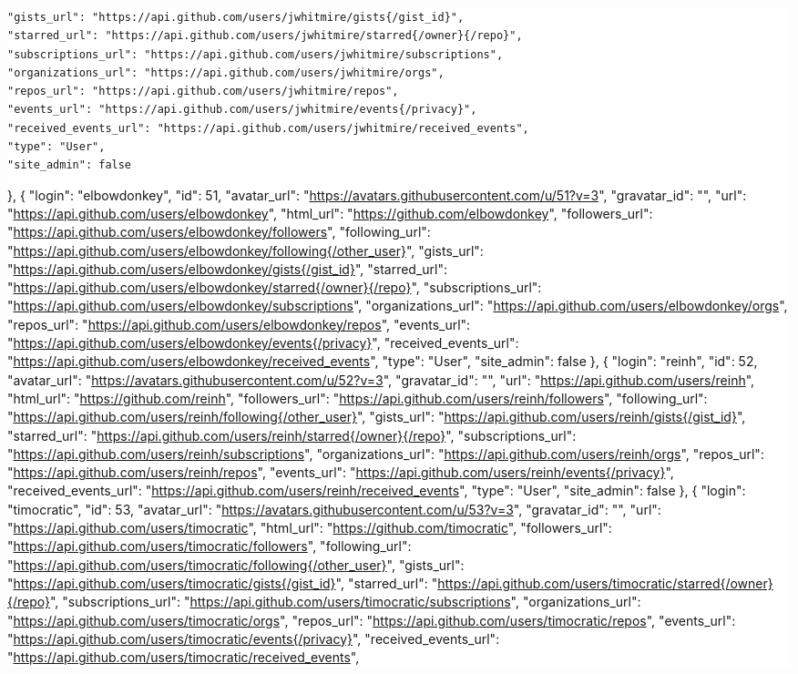     "gists_url": "https://api.github.com/users/jwhitmire/gists{/gist_id}",
    "starred_url": "https://api.github.com/users/jwhitmire/starred{/owner}{/repo}",
    "subscriptions_url": "https://api.github.com/users/jwhitmire/subscriptions",
    "organizations_url": "https://api.github.com/users/jwhitmire/orgs",
    "repos_url": "https://api.github.com/users/jwhitmire/repos",
    "events_url": "https://api.github.com/users/jwhitmire/events{/privacy}",
    "received_events_url": "https://api.github.com/users/jwhitmire/received_events",
    "type": "User",
    "site_admin": false
  },
  {
    "login": "elbowdonkey",
    "id": 51,
    "avatar_url": "https://avatars.githubusercontent.com/u/51?v=3",
    "gravatar_id": "",
    "url": "https://api.github.com/users/elbowdonkey",
    "html_url": "https://github.com/elbowdonkey",
    "followers_url": "https://api.github.com/users/elbowdonkey/followers",
    "following_url": "https://api.github.com/users/elbowdonkey/following{/other_user}",
    "gists_url": "https://api.github.com/users/elbowdonkey/gists{/gist_id}",
    "starred_url": "https://api.github.com/users/elbowdonkey/starred{/owner}{/repo}",
    "subscriptions_url": "https://api.github.com/users/elbowdonkey/subscriptions",
    "organizations_url": "https://api.github.com/users/elbowdonkey/orgs",
    "repos_url": "https://api.github.com/users/elbowdonkey/repos",
    "events_url": "https://api.github.com/users/elbowdonkey/events{/privacy}",
    "received_events_url": "https://api.github.com/users/elbowdonkey/received_events",
    "type": "User",
    "site_admin": false
  },
  {
    "login": "reinh",
    "id": 52,
    "avatar_url": "https://avatars.githubusercontent.com/u/52?v=3",
    "gravatar_id": "",
    "url": "https://api.github.com/users/reinh",
    "html_url": "https://github.com/reinh",
    "followers_url": "https://api.github.com/users/reinh/followers",
    "following_url": "https://api.github.com/users/reinh/following{/other_user}",
    "gists_url": "https://api.github.com/users/reinh/gists{/gist_id}",
    "starred_url": "https://api.github.com/users/reinh/starred{/owner}{/repo}",
    "subscriptions_url": "https://api.github.com/users/reinh/subscriptions",
    "organizations_url": "https://api.github.com/users/reinh/orgs",
    "repos_url": "https://api.github.com/users/reinh/repos",
    "events_url": "https://api.github.com/users/reinh/events{/privacy}",
    "received_events_url": "https://api.github.com/users/reinh/received_events",
    "type": "User",
    "site_admin": false
  },
  {
    "login": "timocratic",
    "id": 53,
    "avatar_url": "https://avatars.githubusercontent.com/u/53?v=3",
    "gravatar_id": "",
    "url": "https://api.github.com/users/timocratic",
    "html_url": "https://github.com/timocratic",
    "followers_url": "https://api.github.com/users/timocratic/followers",
    "following_url": "https://api.github.com/users/timocratic/following{/other_user}",
    "gists_url": "https://api.github.com/users/timocratic/gists{/gist_id}",
    "starred_url": "https://api.github.com/users/timocratic/starred{/owner}{/repo}",
    "subscriptions_url": "https://api.github.com/users/timocratic/subscriptions",
    "organizations_url": "https://api.github.com/users/timocratic/orgs",
    "repos_url": "https://api.github.com/users/timocratic/repos",
    "events_url": "https://api.github.com/users/timocratic/events{/privacy}",
    "received_events_url": "https://api.github.com/users/timocratic/received_events",